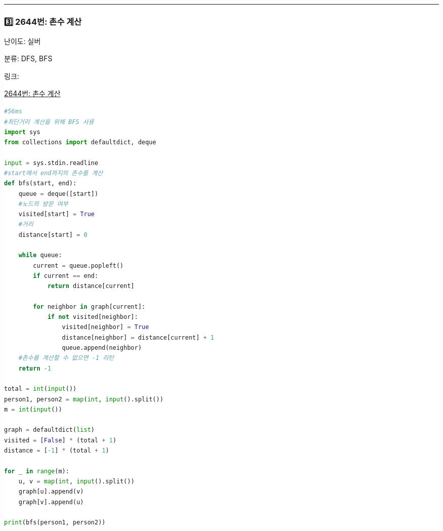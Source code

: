 --------


### 3️⃣ 2644번: 촌수 계산

난이도: 실버

분류: DFS, BFS

링크: 

[2644번: 촌수 계산](https://www.acmicpc.net/problem/2644)


```python
#56ms
#최단거리 계산을 위해 BFS 사용
import sys
from collections import defaultdict, deque

input = sys.stdin.readline
#start에서 end까지의 촌수를 계산
def bfs(start, end):
    queue = deque([start])
    #노드의 방문 여부
    visited[start] = True
    #거리
    distance[start] = 0
    
    while queue:
        current = queue.popleft()
        if current == end:
            return distance[current]
        
        for neighbor in graph[current]:
            if not visited[neighbor]:
                visited[neighbor] = True
                distance[neighbor] = distance[current] + 1
                queue.append(neighbor)
    #촌수를 계산할 수 없으면 -1 리턴
    return -1

total = int(input())
person1, person2 = map(int, input().split())
m = int(input())

graph = defaultdict(list)
visited = [False] * (total + 1)
distance = [-1] * (total + 1)

for _ in range(m):
    u, v = map(int, input().split())
    graph[u].append(v)
    graph[v].append(u)

print(bfs(person1, person2))


```
